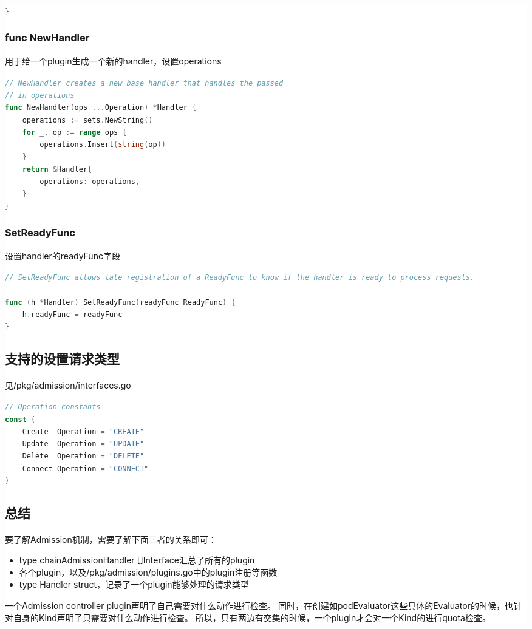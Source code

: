```go
}
```
### func NewHandler
用于给一个plugin生成一个新的handler，设置operations
```go
// NewHandler creates a new base handler that handles the passed
// in operations
func NewHandler(ops ...Operation) *Handler {
	operations := sets.NewString()
	for _, op := range ops {
		operations.Insert(string(op))
	}
	return &Handler{
		operations: operations,
	}
}
```
### SetReadyFunc
设置handler的readyFunc字段
```go
// SetReadyFunc allows late registration of a ReadyFunc to know if the handler is ready to process requests.

func (h *Handler) SetReadyFunc(readyFunc ReadyFunc) {
	h.readyFunc = readyFunc
}
```

## 支持的设置请求类型
见/pkg/admission/interfaces.go
```go
// Operation constants
const (
	Create  Operation = "CREATE"
	Update  Operation = "UPDATE"
	Delete  Operation = "DELETE"
	Connect Operation = "CONNECT"
)
```

## 总结
要了解Admission机制，需要了解下面三者的关系即可：
- type chainAdmissionHandler []Interface汇总了所有的plugin
- 各个plugin，以及/pkg/admission/plugins.go中的plugin注册等函数
- type Handler struct，记录了一个plugin能够处理的请求类型

一个Admission controller plugin声明了自己需要对什么动作进行检查。 
同时，在创建如podEvaluator这些具体的Evaluator的时候，也针对自身的Kind声明了只需要对什么动作进行检查。 
所以，只有两边有交集的时候，一个plugin才会对一个Kind的进行quota检查。
